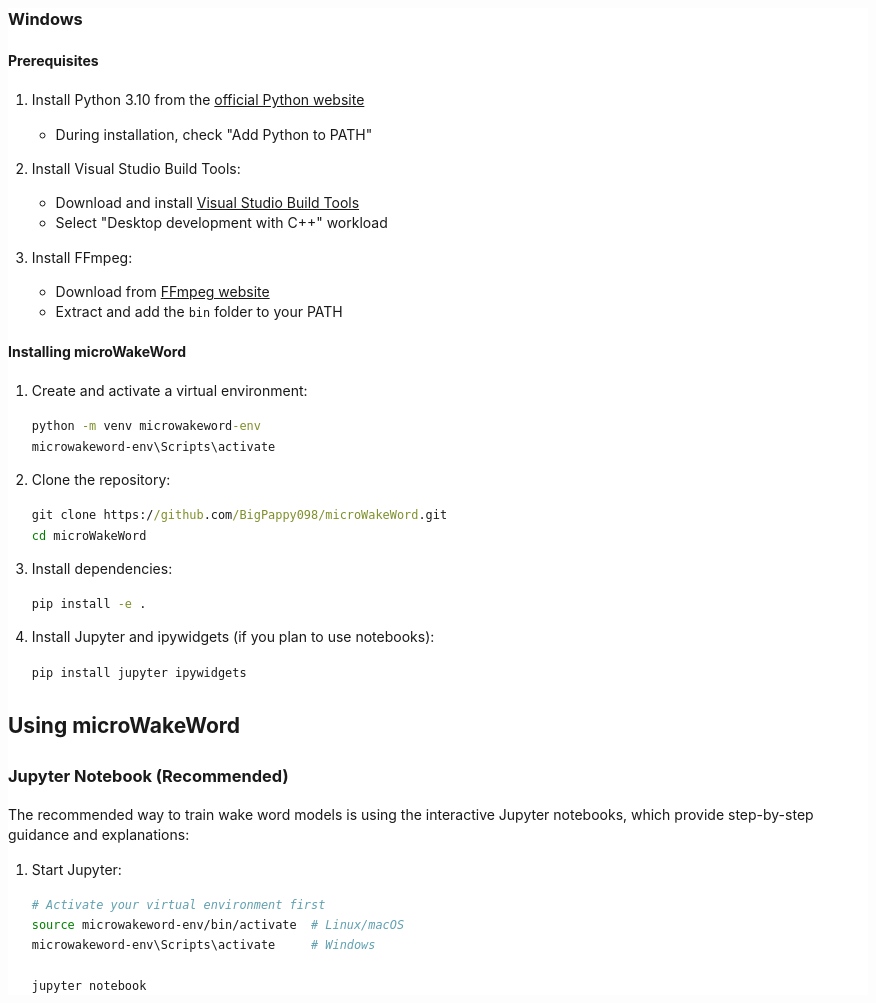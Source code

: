 ### Windows

#### Prerequisites

1. Install Python 3.10 from the [official Python website](https://www.python.org/downloads/release/python-31011/)
   - During installation, check "Add Python to PATH"

2. Install Visual Studio Build Tools:
   - Download and install [Visual Studio Build Tools](https://visualstudio.microsoft.com/visual-cpp-build-tools/)
   - Select "Desktop development with C++" workload

3. Install FFmpeg:
   - Download from [FFmpeg website](https://www.gyan.dev/ffmpeg/builds/)
   - Extract and add the `bin` folder to your PATH

#### Installing microWakeWord

1. Create and activate a virtual environment:
   ```cmd
   python -m venv microwakeword-env
   microwakeword-env\Scripts\activate
   ```

2. Clone the repository:
   ```cmd
   git clone https://github.com/BigPappy098/microWakeWord.git
   cd microWakeWord
   ```

3. Install dependencies:
   ```cmd
   pip install -e .
   ```

4. Install Jupyter and ipywidgets (if you plan to use notebooks):
   ```cmd
   pip install jupyter ipywidgets
   ```

## Using microWakeWord

### Jupyter Notebook (Recommended)

The recommended way to train wake word models is using the interactive Jupyter notebooks, which provide step-by-step guidance and explanations:

1. Start Jupyter:
   ```bash
   # Activate your virtual environment first
   source microwakeword-env/bin/activate  # Linux/macOS
   microwakeword-env\Scripts\activate     # Windows

   jupyter notebook
   ```
